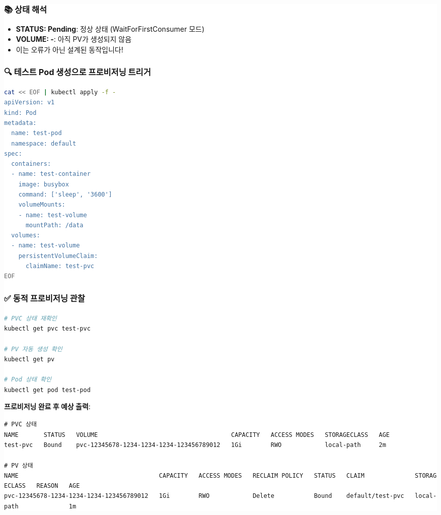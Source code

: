 ### 📚 상태 해석
- **STATUS: Pending**: 정상 상태 (WaitForFirstConsumer 모드)
- **VOLUME: -**: 아직 PV가 생성되지 않음
- 이는 오류가 아닌 설계된 동작입니다!

### 🔍 테스트 Pod 생성으로 프로비저닝 트리거
```bash
cat << EOF | kubectl apply -f -
apiVersion: v1
kind: Pod
metadata:
  name: test-pod
  namespace: default
spec:
  containers:
  - name: test-container
    image: busybox
    command: ['sleep', '3600']
    volumeMounts:
    - name: test-volume
      mountPath: /data
  volumes:
  - name: test-volume
    persistentVolumeClaim:
      claimName: test-pvc
EOF
```

### ✅ 동적 프로비저닝 관찰
```bash
# PVC 상태 재확인
kubectl get pvc test-pvc

# PV 자동 생성 확인
kubectl get pv

# Pod 상태 확인
kubectl get pod test-pod
```

**프로비저닝 완료 후 예상 출력**:
```
# PVC 상태
NAME       STATUS   VOLUME                                     CAPACITY   ACCESS MODES   STORAGECLASS   AGE
test-pvc   Bound    pvc-12345678-1234-1234-1234-123456789012   1Gi        RWO            local-path     2m

# PV 상태
NAME                                       CAPACITY   ACCESS MODES   RECLAIM POLICY   STATUS   CLAIM              STORAGECLASS   REASON   AGE
pvc-12345678-1234-1234-1234-123456789012   1Gi        RWO            Delete           Bound    default/test-pvc   local-path              1m
```
